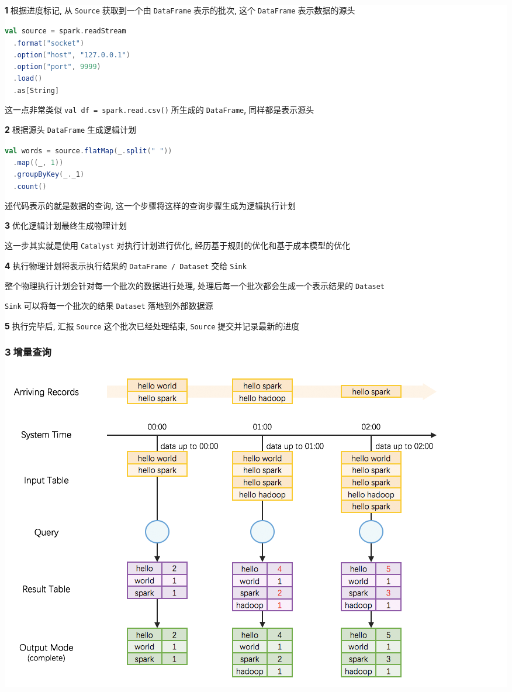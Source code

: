 **1**   根据进度标记, 从 `Source` 获取到一个由 `DataFrame` 表示的批次, 这个 `DataFrame` 表示数据的源头

```scala
val source = spark.readStream
  .format("socket")
  .option("host", "127.0.0.1")
  .option("port", 9999)
  .load()
  .as[String]
```

这一点非常类似 `val df = spark.read.csv()` 所生成的 `DataFrame`, 同样都是表示源头

**2**   根据源头 `DataFrame` 生成逻辑计划

```scala
val words = source.flatMap(_.split(" "))
  .map((_, 1))
  .groupByKey(_._1)
  .count()
```

述代码表示的就是数据的查询, 这一个步骤将这样的查询步骤生成为逻辑执行计划

**3**  优化逻辑计划最终生成物理计划

这一步其实就是使用 `Catalyst` 对执行计划进行优化, 经历基于规则的优化和基于成本模型的优化

**4**  执行物理计划将表示执行结果的 `DataFrame / Dataset` 交给 `Sink`

整个物理执行计划会针对每一个批次的数据进行处理, 处理后每一个批次都会生成一个表示结果的 `Dataset`

`Sink` 可以将每一个批次的结果 `Dataset` 落地到外部数据源

**5**  执行完毕后, 汇报 `Source` 这个批次已经处理结束, `Source` 提交并记录最新的进度

### 3 **增量查询**

![img](/images/sparkstreaming/ss9.png)
